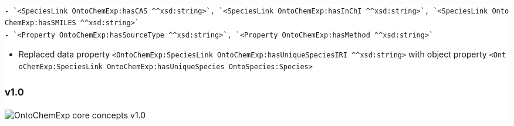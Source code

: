     - `<SpeciesLink OntoChemExp:hasCAS ^^xsd:string>`, `<SpeciesLink OntoChemExp:hasInChI ^^xsd:string>`, `<SpeciesLink OntoChemExp:hasSMILES ^^xsd:string>`
    - `<Property OntoChemExp:hasSourceType ^^xsd:string>`, `<Property OntoChemExp:hasMethod ^^xsd:string>`
  - Replaced data property `<OntoChemExp:SpeciesLink OntoChemExp:hasUniqueSpeciesIRI ^^xsd:string>` with object property `<OntoChemExp:SpeciesLink OntoChemExp:hasUniqueSpecies OntoSpecies:Species>`

### v1.0

![OntoChemExp core concepts v1.0](https://lucid.app/publicSegments/view/5ac5846a-b0ae-4077-abb1-3d1bf1a3a01c/image.png)